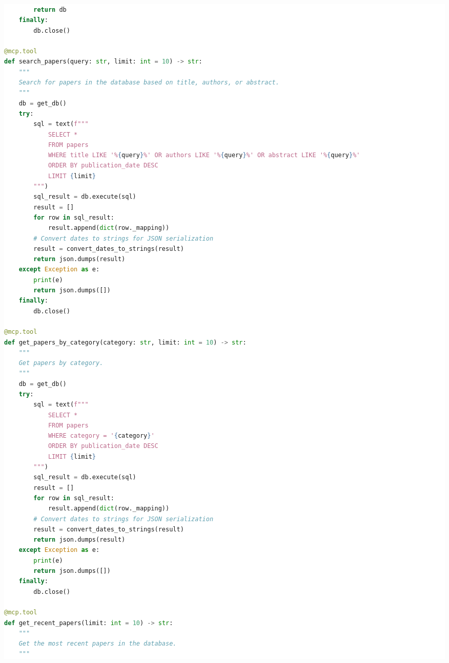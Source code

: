 ```python
        return db
    finally:
        db.close()

@mcp.tool
def search_papers(query: str, limit: int = 10) -> str:
    """
    Search for papers in the database based on title, authors, or abstract.
    """
    db = get_db()
    try:
        sql = text(f"""
            SELECT *
            FROM papers 
            WHERE title LIKE '%{query}%' OR authors LIKE '%{query}%' OR abstract LIKE '%{query}%'
            ORDER BY publication_date DESC
            LIMIT {limit}
        """)
        sql_result = db.execute(sql)
        result = []
        for row in sql_result:
            result.append(dict(row._mapping))
        # Convert dates to strings for JSON serialization
        result = convert_dates_to_strings(result)
        return json.dumps(result)
    except Exception as e:
        print(e)
        return json.dumps([])
    finally:
        db.close()

@mcp.tool
def get_papers_by_category(category: str, limit: int = 10) -> str:
    """
    Get papers by category.
    """
    db = get_db()
    try:
        sql = text(f"""
            SELECT *
            FROM papers 
            WHERE category = '{category}'
            ORDER BY publication_date DESC
            LIMIT {limit}
        """)
        sql_result = db.execute(sql)
        result = []
        for row in sql_result:
            result.append(dict(row._mapping))
        # Convert dates to strings for JSON serialization
        result = convert_dates_to_strings(result)
        return json.dumps(result)
    except Exception as e:
        print(e)
        return json.dumps([])
    finally:
        db.close()

@mcp.tool
def get_recent_papers(limit: int = 10) -> str:
    """
    Get the most recent papers in the database.
    """
```
